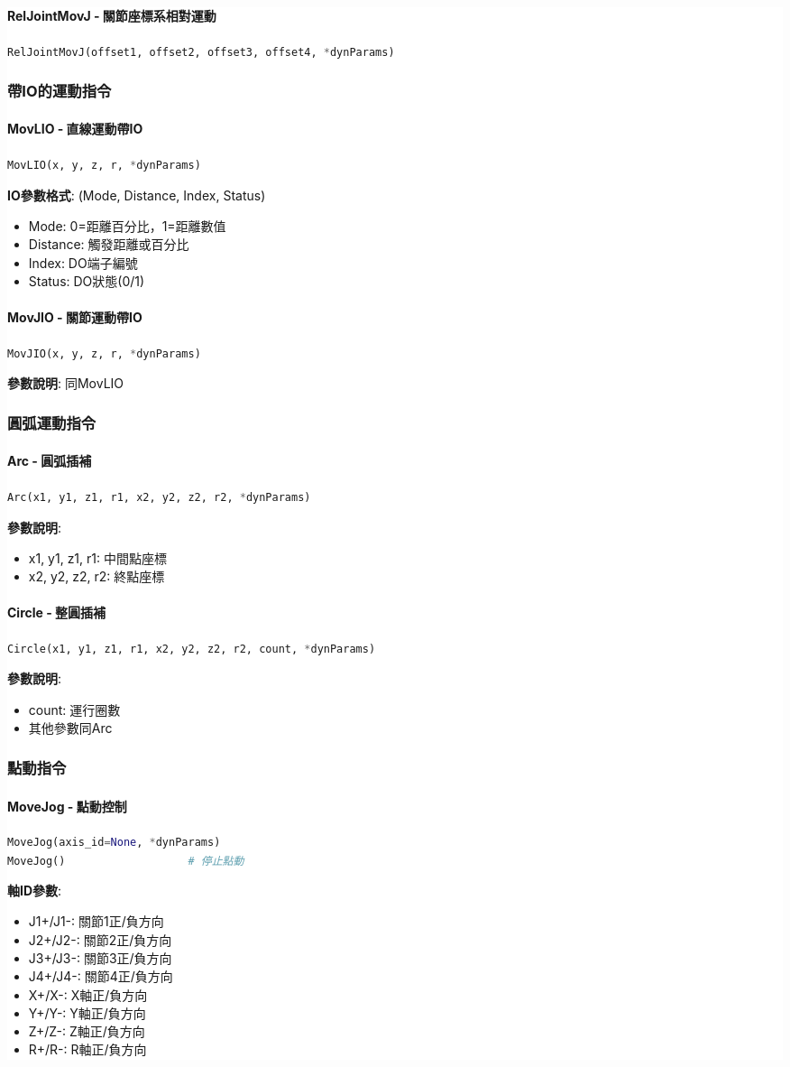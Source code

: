 #### RelJointMovJ - 關節座標系相對運動
```python
RelJointMovJ(offset1, offset2, offset3, offset4, *dynParams)
```

### 帶IO的運動指令

#### MovLIO - 直線運動帶IO
```python
MovLIO(x, y, z, r, *dynParams)
```
**IO參數格式**: (Mode, Distance, Index, Status)
- Mode: 0=距離百分比，1=距離數值
- Distance: 觸發距離或百分比
- Index: DO端子編號
- Status: DO狀態(0/1)

#### MovJIO - 關節運動帶IO
```python
MovJIO(x, y, z, r, *dynParams)
```
**參數說明**: 同MovLIO

### 圓弧運動指令

#### Arc - 圓弧插補
```python
Arc(x1, y1, z1, r1, x2, y2, z2, r2, *dynParams)
```
**參數說明**:
- x1, y1, z1, r1: 中間點座標
- x2, y2, z2, r2: 終點座標

#### Circle - 整圓插補
```python
Circle(x1, y1, z1, r1, x2, y2, z2, r2, count, *dynParams)
```
**參數說明**:
- count: 運行圈數
- 其他參數同Arc

### 點動指令

#### MoveJog - 點動控制
```python
MoveJog(axis_id=None, *dynParams)
MoveJog()                   # 停止點動
```

**軸ID參數**:
- J1+/J1-: 關節1正/負方向
- J2+/J2-: 關節2正/負方向
- J3+/J3-: 關節3正/負方向
- J4+/J4-: 關節4正/負方向
- X+/X-: X軸正/負方向
- Y+/Y-: Y軸正/負方向
- Z+/Z-: Z軸正/負方向
- R+/R-: R軸正/負方向
